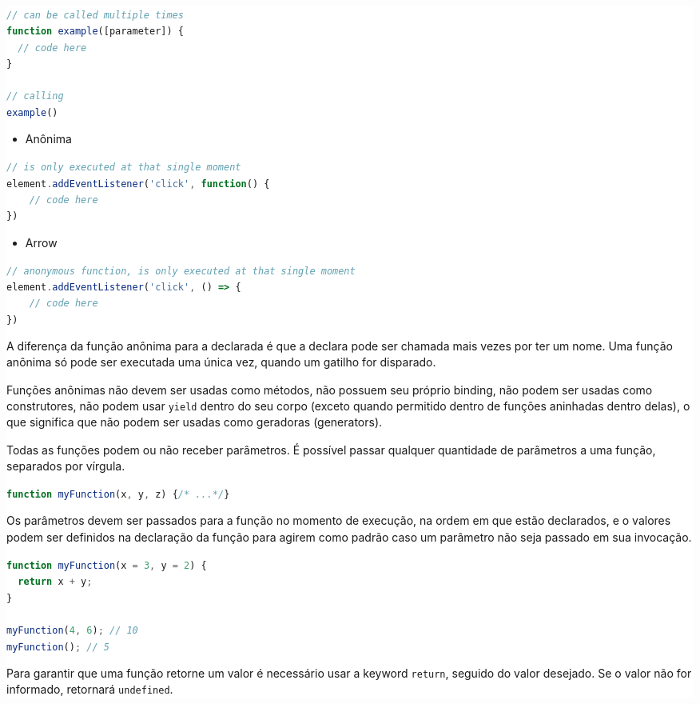 ```js
// can be called multiple times
function example([parameter]) {
  // code here
}

// calling
example()
```

- Anônima

```js
// is only executed at that single moment
element.addEventListener('click', function() {
	// code here
})
```

- Arrow

```js
// anonymous function, is only executed at that single moment
element.addEventListener('click', () => {
	// code here
})
```

A diferença da função anônima para a declarada é que a declara pode ser chamada mais vezes por ter um nome. Uma função anônima só pode ser executada uma única vez, quando um gatilho for disparado.

Funções anônimas não devem ser usadas como métodos, não possuem seu próprio binding, não podem ser usadas como construtores, não podem usar `yield` dentro do seu corpo (exceto quando permitido dentro de funções aninhadas dentro delas), o que significa que não podem ser usadas como geradoras (generators).

Todas as funções podem ou não receber parâmetros. É possível passar qualquer quantidade de parâmetros a uma função, separados por vírgula. 

```js
function myFunction(x, y, z) {/* ...*/}
```

Os parâmetros devem ser passados para a função no momento de execução, na ordem em que estão declarados, e o valores podem ser definidos na declaração da função para agirem como padrão caso um parâmetro não seja passado em sua invocação.

```js
function myFunction(x = 3, y = 2) {
  return x + y;
}

myFunction(4, 6); // 10
myFunction(); // 5
```

Para garantir que uma função retorne um valor é necessário usar a keyword `return`, seguido do valor desejado. Se o valor não for informado, retornará `undefined`.
